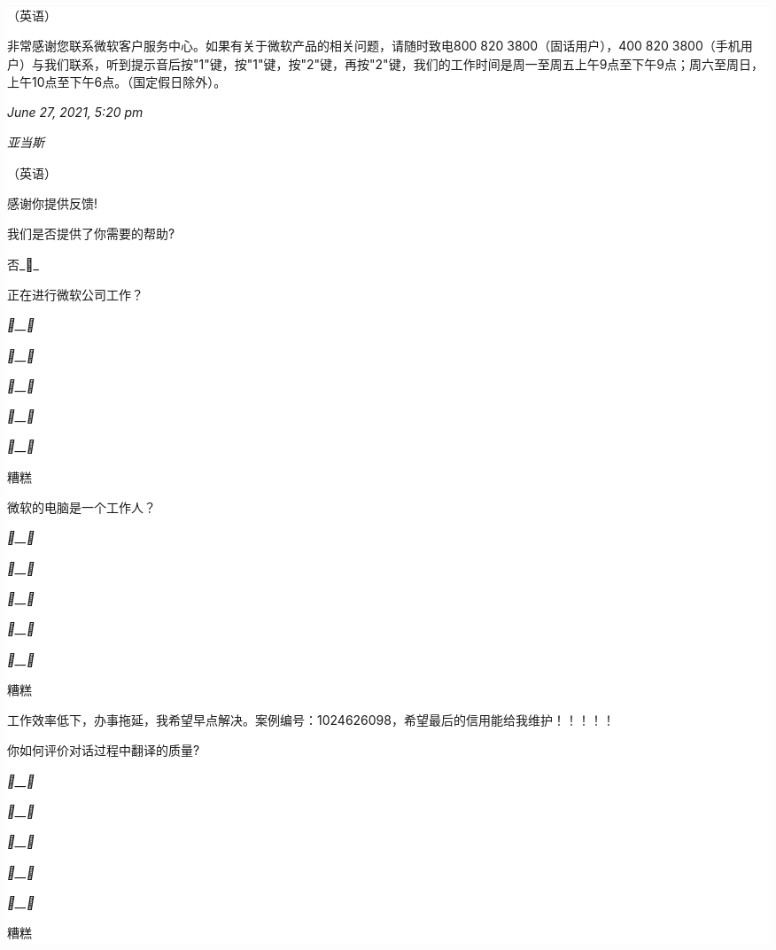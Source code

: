 （英语）  

非常感谢您联系微软客户服务中心。如果有关于微软产品的相关问题，请随时致电800 820 3800（固话用户），400 820 3800（手机用户）与我们联系，听到提示音后按"1"键，按"1"键，按"2"键，再按"2"键，我们的工作时间是周一至周五上午9点至下午9点；周六至周日，上午10点至下午6点。（国定假日除外）。

_June 27, 2021, 5:20 pm_

_亚当斯_

（英语）  

感谢你提供反馈!

我们是否提供了你需要的帮助?

否__

正在进行微软公司工作？

____

____

____

____

____

糟糕

微软的电脑是一个工作人？

____

____

____

____

____

糟糕

工作效率低下，办事拖延，我希望早点解决。案例编号：1024626098，希望最后的信用能给我维护！！！！！

你如何评价对话过程中翻译的质量?

____

____

____

____

____

糟糕